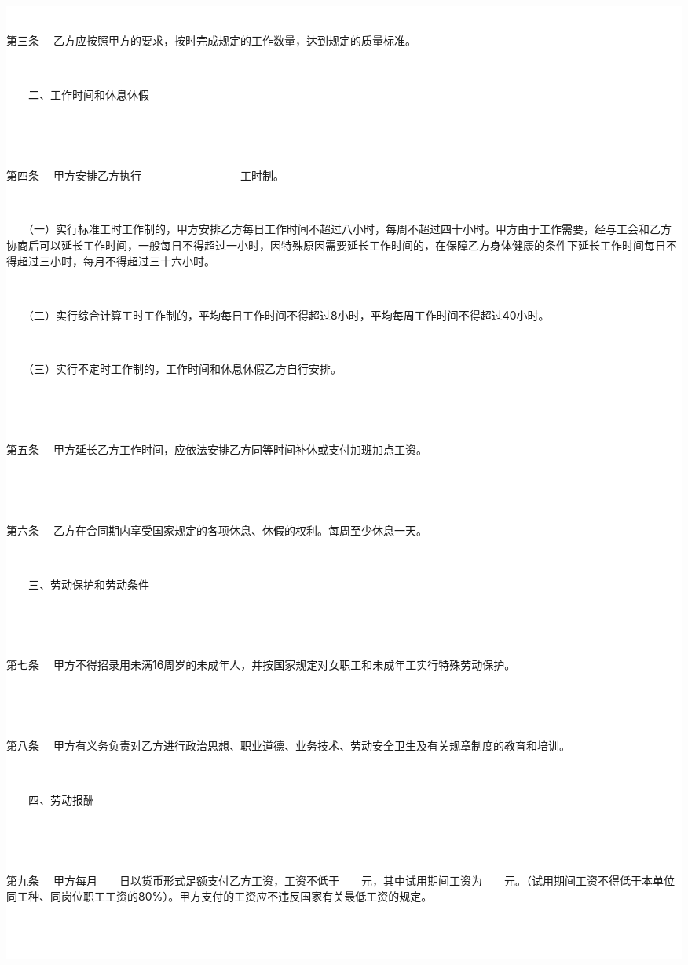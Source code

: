 　　

第三条
　乙方应按照甲方的要求，按时完成规定的工作数量，达到规定的质量标准。

　　

　　二、工作时间和休息休假

　　

　　

第四条
　甲方安排乙方执行　　　　　　　　　工时制。

　　

　　（一）实行标准工时工作制的，甲方安排乙方每日工作时间不超过八小时，每周不超过四十小时。甲方由于工作需要，经与工会和乙方协商后可以延长工作时间，一般每日不得超过一小时，因特殊原因需要延长工作时间的，在保障乙方身体健康的条件下延长工作时间每日不得超过三小时，每月不得超过三十六小时。

　　

　　（二）实行综合计算工时工作制的，平均每日工作时间不得超过8小时，平均每周工作时间不得超过40小时。

　　

　　（三）实行不定时工作制的，工作时间和休息休假乙方自行安排。

　　

　　

第五条
　甲方延长乙方工作时间，应依法安排乙方同等时间补休或支付加班加点工资。

　　

　　

第六条
　乙方在合同期内享受国家规定的各项休息、休假的权利。每周至少休息一天。

　　

　　三、劳动保护和劳动条件

　　

　　

第七条
　甲方不得招录用未满16周岁的未成年人，并按国家规定对女职工和未成年工实行特殊劳动保护。

　　

　　

第八条
　甲方有义务负责对乙方进行政治思想、职业道德、业务技术、劳动安全卫生及有关规章制度的教育和培训。

　　

　　四、劳动报酬

　　

　　

第九条
　甲方每月　　日以货币形式足额支付乙方工资，工资不低于　　元，其中试用期间工资为　　元。（试用期间工资不得低于本单位同工种、同岗位职工工资的80%）。甲方支付的工资应不违反国家有关最低工资的规定。

　　

　　